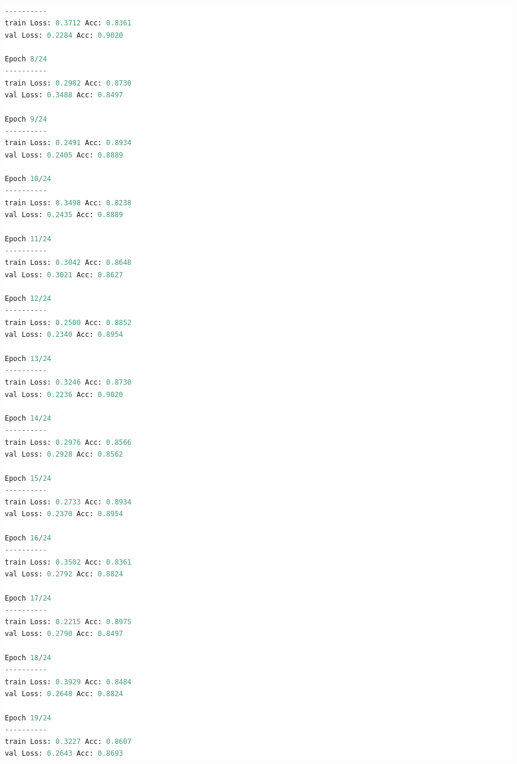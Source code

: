 ```python
----------
train Loss: 0.3712 Acc: 0.8361
val Loss: 0.2284 Acc: 0.9020

Epoch 8/24
----------
train Loss: 0.2982 Acc: 0.8730
val Loss: 0.3488 Acc: 0.8497

Epoch 9/24
----------
train Loss: 0.2491 Acc: 0.8934
val Loss: 0.2405 Acc: 0.8889

Epoch 10/24
----------
train Loss: 0.3498 Acc: 0.8238
val Loss: 0.2435 Acc: 0.8889

Epoch 11/24
----------
train Loss: 0.3042 Acc: 0.8648
val Loss: 0.3021 Acc: 0.8627

Epoch 12/24
----------
train Loss: 0.2500 Acc: 0.8852
val Loss: 0.2340 Acc: 0.8954

Epoch 13/24
----------
train Loss: 0.3246 Acc: 0.8730
val Loss: 0.2236 Acc: 0.9020

Epoch 14/24
----------
train Loss: 0.2976 Acc: 0.8566
val Loss: 0.2928 Acc: 0.8562

Epoch 15/24
----------
train Loss: 0.2733 Acc: 0.8934
val Loss: 0.2370 Acc: 0.8954

Epoch 16/24
----------
train Loss: 0.3502 Acc: 0.8361
val Loss: 0.2792 Acc: 0.8824

Epoch 17/24
----------
train Loss: 0.2215 Acc: 0.8975
val Loss: 0.2790 Acc: 0.8497

Epoch 18/24
----------
train Loss: 0.3929 Acc: 0.8484
val Loss: 0.2648 Acc: 0.8824

Epoch 19/24
----------
train Loss: 0.3227 Acc: 0.8607
val Loss: 0.2643 Acc: 0.8693
```